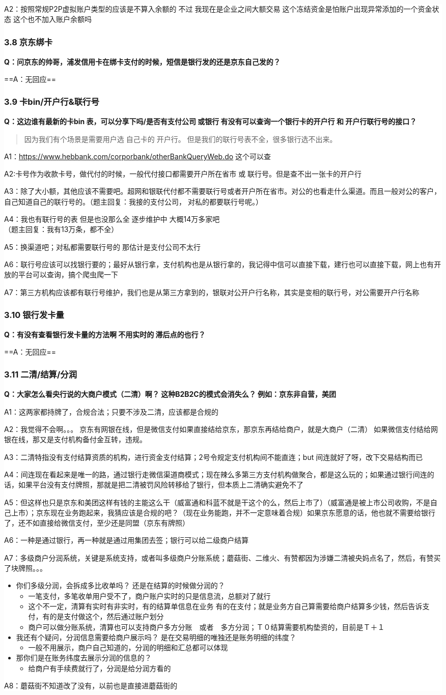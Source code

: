 A2：按照常规P2P虚拟账户类型的应该是不算入余额的 不过 我现在是企业之间大额交易 这个冻结资金是怕账户出现异常添加的一个资金状态 这个也不加入账户余额吗  
  
### 3.8 京东绑卡  
**Q：问京东的帅哥，浦发信用卡在绑卡支付的时候，短信是银行发的还是京东自己发的？**  
  
==A：无回应==  
  
### 3.9 卡bin/开户行&联行号  
**Q：这边谁有最新的卡bin 表，可以分享下吗/是否有支付公司 或银行 有没有可以查询一个银行卡的开户行 和 开户行联行号的接口？**  
>因为我们有个场景是需要用户选 自己卡的 开户行。 但是我们的联行号表不全，很多银行选不出来。  
  
A1：https://www.hebbank.com/corporbank/otherBankQueryWeb.do 这个可以查  
  
A2:卡号作为收款卡号，做代付的时候，一般代付接口都需要开户所在省市 或 联行号。但是查不出一张卡的开户行  
  
A3：除了大小额，其他应该不需要吧。超网和银联代付都不需要联行号或者开户所在省市。对公的也看走什么渠道。而且一般对公的客户，自己知道自己的联行号的。（题主回复：我接的支付公司， 对私的都要联行号呢。）  
  
A4：我也有联行号的表 但是也没那么全 逐步维护中 大概14万多家吧  
（题主回复：我有13万条，都不全）  
  
A5：换渠道吧；对私都需要联行号的 那估计是支付公司不太行  
  
A6：联行号应该可以找银行要的；最好从银行拿，支付机构也是从银行拿的，我记得中信可以直接下载，建行也可以直接下载，网上也有开放的平台可以查询，搞个爬虫爬一下  
  
A7：第三方机构应该都有联行号维护，我们也是从第三方拿到的，银联对公开户行名称，其实是变相的联行号，对公需要开户行名称  
  
### 3.10 银行发卡量  
**Q：有没有查看银行发卡量的方法啊 不用实时的 滞后点的也行？**  
  
==A：无回应==  
  
### 3.11 二清/结算/分润  
**Q：大家怎么看央行说的大商户模式（二清）啊？ 这种B2B2C的模式会消失么？ 例如：京东非自营，美团**  
  
A1：这两家都持牌了，合规合法；只要不涉及二清，应该都是合规的  
  
A2：我觉得不会啊。。。 京东有网银在线，但是微信支付如果直接结给京东，那京东再结给商户，就是大商户（二清） 如果微信支付结给网银在线，那又是支付机构备付金互转，违规。  
  
A3：二清特指没有支付结算资质的机构，进行资金支付结算；2号令规定支付机构间不能直连；but 间连就好了呀，改下交易结构而已  
  
A4：间连现在看起来是唯一的路，通过银行走微信渠道商模式；现在辣么多第三方支付机构做聚合，都是这么玩的；如果通过银行间连的话，如果平台没有支付牌照，那就是把二清被罚风险转移给了银行，但本质上二清确实避免不了  
  
A5：但这样也只是京东和美团这样有钱的主能这么干（威富通和科蓝不就是干这个的么，然后上市了）（威富通是被上市公司收购，不是自己上市）；京东现在业务跑起来，我猜应该是合规的吧？（现在业务能跑，并不一定意味着合规）如果京东愿意的话，他也就不需要给银行了，还不如直接给微信支付，至少还是同盟（京东有牌照）  
  
A6：一种是通过银行，再一种就是通过用集团去签；银行可以给二级商户结算  
  
A7：多级商户分润系统，关键是系统支持，或者叫多级商户分账系统；蘑菇街、二维火、有赞都因为涉嫌二清被央妈点名了，然后，有赞买了块牌照。。。  
  
  - 你们多级分润，会拆成多比收单吗？ 还是在结算的时候做分润的？  
    - 一笔支付，多笔收单用户受不了，商户账户实时的只是信息流，总额对了就行   
    - 这个不一定，清算有实时有非实时，有的结算单信息在业务 有的在支付；就是业务方自己算需要给商户结算多少钱，然后告诉支付，有的是支付做这个，然后通过账户划分  
    - 商户可以做分账系统，清算也可以支持商户多方分账　或者　多方分润；Ｔ０结算需要机构垫资的，目前是Ｔ＋１  
  - 我还有个疑问，分润信息需要给商户展示吗？ 是在交易明细的唯独还是账务明细的纬度？  
    - 一般不用展示，商户自己知道的，分润的明细和汇总都可以体现  
  - 那你们是在账务纬度去展示分润的信息的？  
    - 给商户有手续费就行了，分润是给分润方看的   
  
A8：蘑菇街不知道改了没有，以前也是直接进蘑菇街的  
  
